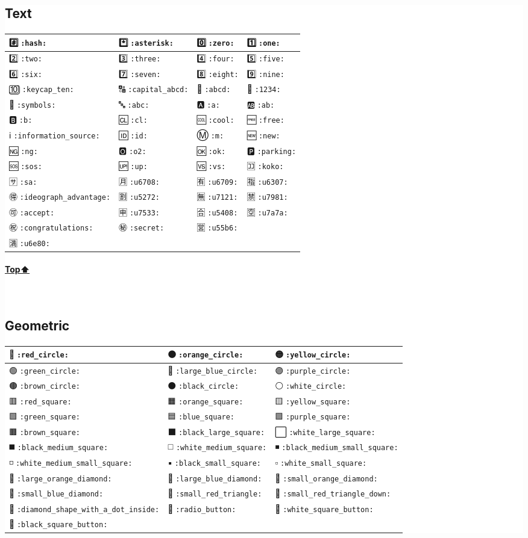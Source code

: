 ## Text

|:hash:  `:hash:` |  :asterisk:  `:asterisk:` |  :zero:  `:zero:` | :one: `:one:` | 
|:--- |:---|:---|:---|
| :two:  `:two:` | :three:  `:three:` | :four: `:four:` | :five:  `:five:` |
| :six:  `:six:` | :seven:  `:seven:` | :eight:  `:eight:` | :nine:  `:nine:` | 
|:keycap_ten: `:keycap_ten:` |:capital_abcd:  `:capital_abcd:` | :abcd:  `:abcd:` | :1234: `:1234:` |
| :symbols:  `:symbols:` |  :abc: `:abc:` | :a:  `:a:` |  :ab:  `:ab:` | 
| :b: `:b:` | :cl:  `:cl:` | :cool:  `:cool:` |  :free:  `:free:` |
| :information_source:  `:information_source:` | :id:  `:id:` | :m:  `:m:` |  :new:  `:new:` | 
| :ng:  `:ng:` |  :o2:  `:o2:` |  :ok:  `:ok:` | :parking:  `:parking:` |
| :sos:  `:sos:` |  :up:  `:up:` | :vs:  `:vs:` |  :koko:  `:koko:` | 
| :sa:  `:sa:` |  :u6708: `:u6708:` | :u6709:  `:u6709:` |  :u6307: `:u6307:` |
| :ideograph_advantage:  `:ideograph_advantage:` |  :u5272: `:u5272:` |:u7121:  `:u7121:` |  :u7981: `:u7981:` | 
| :accept: `:accept:` |  :u7533: `:u7533:` | :u5408:  `:u5408:` |  :u7a7a: `:u7a7a:` | 
| :congratulations:  `:congratulations:` |  :secret: `:secret:` | :u55b6:  `:u55b6:` |
| :u6e80: `:u6e80:` | |||

#### [Top⬆️](#quick-link)
<br />

## Geometric

| :red_circle:  `:red_circle:` | :orange_circle: `:orange_circle:` |  :yellow_circle:  `:yellow_circle:` | 
|:--- |:---|:---|
| :green_circle:  `:green_circle:` | :large_blue_circle:  `:large_blue_circle:` | :purple_circle: `:purple_circle:` | 
| :brown_circle:  `:brown_circle:` | :black_circle:  `:black_circle:` |  :white_circle:  `:white_circle:` | 
| :red_square:  `:red_square:` |  :orange_square:  `:orange_square:` | :yellow_square:  `:yellow_square:` | 
| :green_square:  `:green_square:` | :blue_square:  `:blue_square:` |  :purple_square:  `:purple_square:` |
| :brown_square:  `:brown_square:` | :black_large_square:  `:black_large_square:` | :white_large_square:  `:white_large_square:` | 
| :black_medium_square:  `:black_medium_square:` | :white_medium_square:  `:white_medium_square:` |  :black_medium_small_square:  `:black_medium_small_square:` |
|:white_medium_small_square:  `:white_medium_small_square:` |  :black_small_square:  `:black_small_square:` | :white_small_square:  `:white_small_square:` | 
| :large_orange_diamond:  `:large_orange_diamond:` | :large_blue_diamond:  `:large_blue_diamond:` |  :small_orange_diamond:  `:small_orange_diamond:` |
| :small_blue_diamond:  `:small_blue_diamond:` |  :small_red_triangle:  `:small_red_triangle:` | :small_red_triangle_down: `:small_red_triangle_down:` | 
| :diamond_shape_with_a_dot_inside:  `:diamond_shape_with_a_dot_inside:` | :radio_button:  `:radio_button:` |  :white_square_button:  `:white_square_button:` | 
|:black_square_button:  `:black_square_button:` |||
